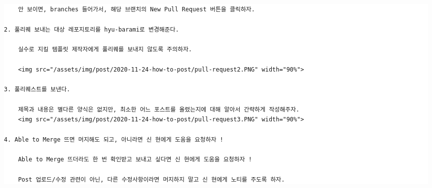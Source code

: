         
        안 보이면, branches 들어가서, 해당 브랜치의 New Pull Request 버튼을 클릭하자. 
    
    2. 풀리퀘 보내는 대상 레포지토리를 hyu-barami로 변경해준다. 
    
        실수로 지킬 템플릿 제작자에게 풀리퀘를 보내지 않도록 주의하자.
        
        <img src="/assets/img/post/2020-11-24-how-to-post/pull-request2.PNG" width="90%"> 
       
    3. 풀리퀘스트를 보낸다. 
    
        제목과 내용은 별다른 양식은 없지만, 최소한 어느 포스트를 올렸는지에 대해 알아서 간략하게 작성해주자. 
        <img src="/assets/img/post/2020-11-24-how-to-post/pull-request3.PNG" width="90%"> 
        
    4. Able to Merge 뜨면 머지해도 되고, 아니라면 신 현에게 도움을 요청하자 ! 
    
        Able to Merge 뜨더라도 한 번 확인받고 보내고 싶다면 신 현에게 도움을 요청하자 ! 
        
        Post 업로드/수정 관련이 아닌, 다른 수정사항이라면 머지하지 말고 신 현에게 노티를 주도록 하자. 